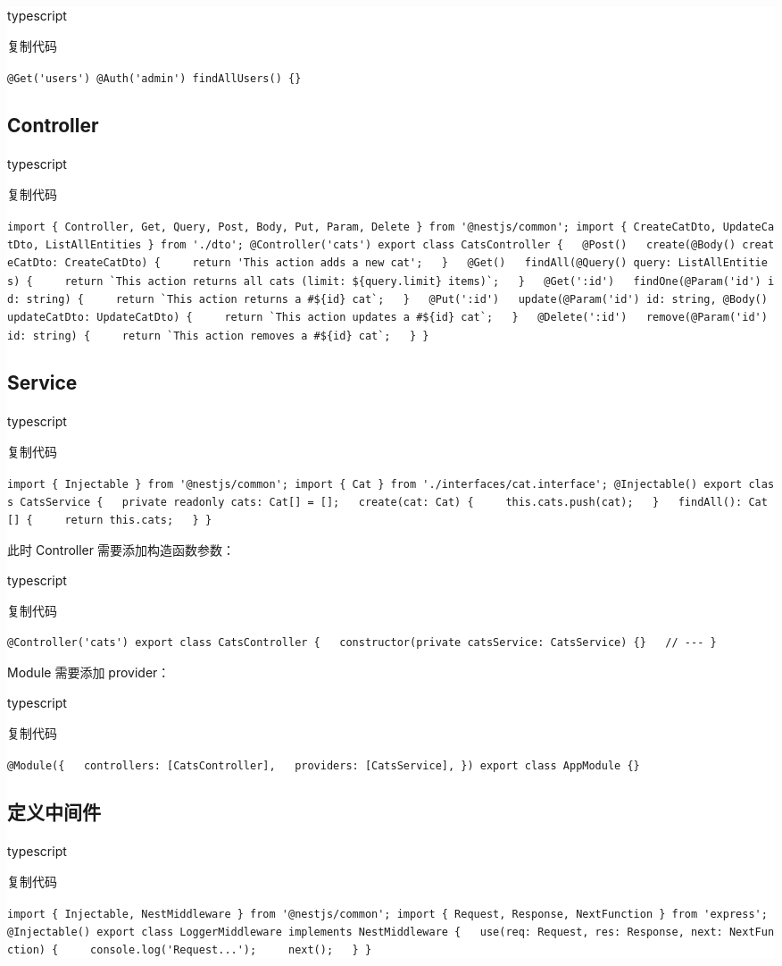 typescript

复制代码

`@Get('users') @Auth('admin') findAllUsers() {}`

## Controller

typescript

复制代码

``import { Controller, Get, Query, Post, Body, Put, Param, Delete } from '@nestjs/common'; import { CreateCatDto, UpdateCatDto, ListAllEntities } from './dto'; @Controller('cats') export class CatsController {   @Post()   create(@Body() createCatDto: CreateCatDto) {     return 'This action adds a new cat';   }   @Get()   findAll(@Query() query: ListAllEntities) {     return `This action returns all cats (limit: ${query.limit} items)`;   }   @Get(':id')   findOne(@Param('id') id: string) {     return `This action returns a #${id} cat`;   }   @Put(':id')   update(@Param('id') id: string, @Body() updateCatDto: UpdateCatDto) {     return `This action updates a #${id} cat`;   }   @Delete(':id')   remove(@Param('id') id: string) {     return `This action removes a #${id} cat`;   } }``

## Service

typescript

复制代码

`import { Injectable } from '@nestjs/common'; import { Cat } from './interfaces/cat.interface'; @Injectable() export class CatsService {   private readonly cats: Cat[] = [];   create(cat: Cat) {     this.cats.push(cat);   }   findAll(): Cat[] {     return this.cats;   } }`

此时 Controller 需要添加构造函数参数：

typescript

复制代码

`@Controller('cats') export class CatsController {   constructor(private catsService: CatsService) {}   // --- }`

Module 需要添加 provider：

typescript

复制代码

`@Module({   controllers: [CatsController],   providers: [CatsService], }) export class AppModule {}`

## 定义中间件

typescript

复制代码

`import { Injectable, NestMiddleware } from '@nestjs/common'; import { Request, Response, NextFunction } from 'express'; @Injectable() export class LoggerMiddleware implements NestMiddleware {   use(req: Request, res: Response, next: NextFunction) {     console.log('Request...');     next();   } }`

